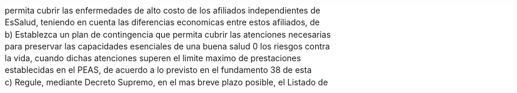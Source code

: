 permita cubrir las enfermedades de alto costo de los afiliados independientes de  
EsSalud, teniendo en cuenta las diferencias economicas entre estos afiliados, de  
b) Establezca un plan de contingencia que permita cubrir las atenciones necesarias  
para preservar las capacidades esenciales de una buena salud 0 los riesgos contra  
la vida, cuando dichas atenciones superen el limite maximo de prestaciones  
establecidas en el PEAS, de acuerdo a lo previsto en el fundamento 38 de esta  
c) Regule, mediante Decreto Supremo, en el mas breve plazo posible, el Listado de  

